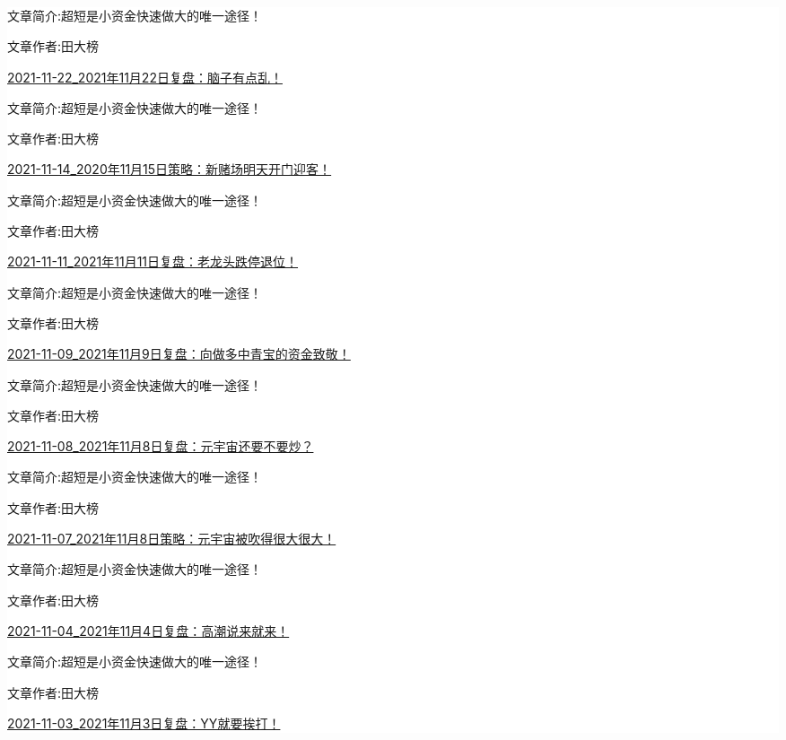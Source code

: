 文章简介:超短是小资金快速做大的唯一途径！

文章作者:田大榜

[2021-11-22_2021年11月22日复盘：脑子有点乱！](http://mp.weixin.qq.com/s?__biz=MjM5NjYxNzUzOA==&mid=2649289303&idx=1&sn=b9a78f309ba226bd0ae9b26a0255215b&chksm=befade7a898d576c46b865626912e77ceecf9b132de8937c84e3bf998808b9b3a7ab4a864ce6&scene=27#wechat_redirect)

文章简介:超短是小资金快速做大的唯一途径！

文章作者:田大榜

[2021-11-14_2020年11月15日策略：新赌场明天开门迎客！](http://mp.weixin.qq.com/s?__biz=MjM5NjYxNzUzOA==&mid=2649289299&idx=1&sn=be92f333776b528a355cf9c61a131a60&chksm=befade7e898d5768915bd94bd74fb5face2a7f5dad209e4296320db28d6518004d13d746e731&scene=27#wechat_redirect)

文章简介:超短是小资金快速做大的唯一途径！

文章作者:田大榜

[2021-11-11_2021年11月11日复盘：老龙头跌停退位！](http://mp.weixin.qq.com/s?__biz=MjM5NjYxNzUzOA==&mid=2649289295&idx=1&sn=3bab09c4fdb5534894cf032802635a4c&chksm=befade62898d5774c1d637207432bc7fdb1b0e5b343a59ed4c7be233faad5079299fbbfd7c56&scene=27#wechat_redirect)

文章简介:超短是小资金快速做大的唯一途径！

文章作者:田大榜

[2021-11-09_2021年11月9日复盘：向做多中青宝的资金致敬！](http://mp.weixin.qq.com/s?__biz=MjM5NjYxNzUzOA==&mid=2649289291&idx=1&sn=d05f3b675601c0d4736573d839c26b00&chksm=befade66898d5770d9262bad9f152609cc577e45d638a516622032e2d636fe28d1030d316d44&scene=27#wechat_redirect)

文章简介:超短是小资金快速做大的唯一途径！

文章作者:田大榜

[2021-11-08_2021年11月8日复盘：元宇宙还要不要炒？](http://mp.weixin.qq.com/s?__biz=MjM5NjYxNzUzOA==&mid=2649289287&idx=1&sn=8234a3030251d6ec600c3f4cbd246520&chksm=befade6a898d577cbd5b7dd2912d6d9077d6c40ca5deb40aa74cbc243a7330f02fa699566637&scene=27#wechat_redirect)

文章简介:超短是小资金快速做大的唯一途径！

文章作者:田大榜

[2021-11-07_2021年11月8日策略：元宇宙被吹得很大很大！](http://mp.weixin.qq.com/s?__biz=MjM5NjYxNzUzOA==&mid=2649289283&idx=1&sn=8886540dea870f454438c0841af5aed6&chksm=befade6e898d5778efe2851a61577454a66ab638cbbcb03cb71d437cb596241d5d0946379dae&scene=27#wechat_redirect)

文章简介:超短是小资金快速做大的唯一途径！

文章作者:田大榜

[2021-11-04_2021年11月4日复盘：高潮说来就来！](http://mp.weixin.qq.com/s?__biz=MjM5NjYxNzUzOA==&mid=2649289279&idx=1&sn=1dd834aa6127d854c650dce955fc6f3d&chksm=befade12898d5704a0045a3f06d4a5a8441ca6353923dd279b8f26aa9d3e4d5ce9844ec90aff&scene=27#wechat_redirect)

文章简介:超短是小资金快速做大的唯一途径！

文章作者:田大榜

[2021-11-03_2021年11月3日复盘：YY就要挨打！](http://mp.weixin.qq.com/s?__biz=MjM5NjYxNzUzOA==&mid=2649289275&idx=1&sn=f40fe2fc38cd34fdce928ab4ee9f95b4&chksm=befade16898d5700c87202fbb68e5187b3136e9b46fbedc404f90b8136e8dc12bd93e9052507&scene=27#wechat_redirect)
